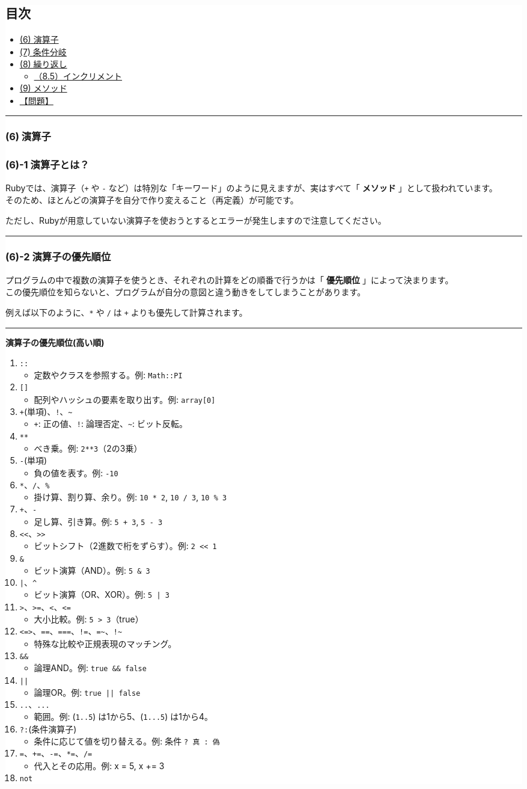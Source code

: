 ## 目次

- [(6) 演算子](#6-演算子)
- [(7) 条件分岐](#7-条件分岐)
- [(8) 繰り返し](#8-繰り返し)
  - [（8.5）インクリメント](#85-インクリメント値を1増やす)
- [(9) メソッド](#9-メソッド)
- [【問題】](#問題)

--- 

###	(6) __演算子__  
###	(6)-1 演算子とは？ 
Rubyでは、演算子（`+` や `-` など）は特別な「キーワード」のように見えますが、実はすべて「 __メソッド__ 」として扱われています。  
そのため、ほとんどの演算子を自分で作り変えること（再定義）が可能です。  

ただし、Rubyが用意していない演算子を使おうとするとエラーが発生しますので注意してください。

---

###	(6)-2 演算子の優先順位
プログラムの中で複数の演算子を使うとき、それぞれの計算をどの順番で行うかは「 __優先順位__ 」によって決まります。  
この優先順位を知らないと、プログラムが自分の意図と違う動きをしてしまうことがあります。  

例えば以下のように、`*` や `/` は `+` よりも優先して計算されます。

---
__演算子の優先順位(高い順)__  
1. `::`
	+ 定数やクラスを参照する。例: `Math::PI`
2. `[]`
	+ 配列やハッシュの要素を取り出す。例: `array[0]`
3. `+`(単項)、`!`、`~`
	+ `+`: 正の値、`!`: 論理否定、`~`: ビット反転。
4. `**`  
  	+ べき乗。例: `2**3`（2の3乗）
5. `-`(単項)  
  	+ 負の値を表す。例: `-10`
6. `*`、`/`、`%`  
  	+ 掛け算、割り算、余り。例: `10 * 2`, `10 / 3`, `10 % 3`
7. `+`、`-`  
  	+ 足し算、引き算。例: `5 + 3`, `5 - 3`
8. `<<`、`>>`  
  	+ ビットシフト（2進数で桁をずらす）。例: `2 << 1`
9. `&`
  	+ ビット演算（AND）。例: `5 & 3`
9. `|`、`^`  
  	+ ビット演算（OR、XOR）。例: `5 | 3`
10. `>`、`>=`、`<`、`<=`  
  	+ 大小比較。例: `5 > 3`（true）
11. `<=>`、`==`、`===`、`!=`、`=~`、`!~`  
  	+ 特殊な比較や正規表現のマッチング。
12. `&&` 
  	+ 論理AND。例: `true && false`
12. `||`  
  	+ 論理OR。例: `true || false`
13. `..`、`...`  
  	+ 範囲。例: (`1..5`) は1から5、(`1...5`) は1から4。
14. `?:`(条件演算子) 
  	+ 条件に応じて値を切り替える。例: 条件 `? 真 : 偽`
15. `=`、`+=`、`-=`、`*=`、`/=`  
  	+ 代入とその応用。例: x = 5, x += 3
16. `not`  